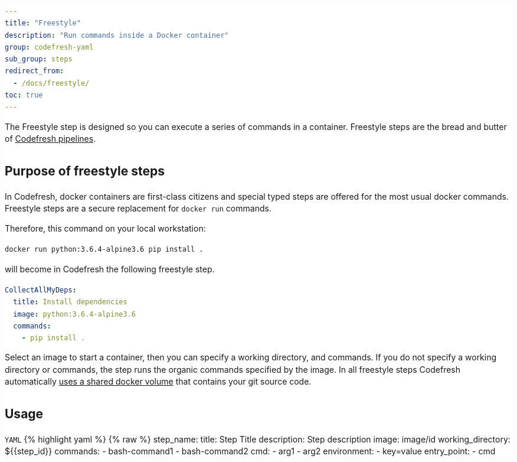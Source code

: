 ```yaml
---
title: "Freestyle"
description: "Run commands inside a Docker container"
group: codefresh-yaml
sub_group: steps
redirect_from:
  - /docs/freestyle/
toc: true
---
```

The Freestyle step is designed so you can execute a series of commands in a container. Freestyle steps
are the bread and butter of [Codefresh pipelines]({{site.baseurl}}/docs/configure-ci-cd-pipeline/introduction-to-codefresh-pipelines/).

## Purpose of freestyle steps

In Codefresh, docker containers are first-class citizens
and special typed steps are offered for the most usual docker commands. Freestyle steps are a secure replacement for `docker run` commands.


Therefore, this command on your local workstation:

```
docker run python:3.6.4-alpine3.6 pip install .
```

will become in Codefresh the following freestyle step.

```yaml
CollectAllMyDeps:
  title: Install dependencies
  image: python:3.6.4-alpine3.6
  commands:
    - pip install .
```


Select an image to start a container, then you can specify a working directory, and commands.
If you do not specify a working directory or commands, the step runs the organic commands specified by the image.
In all freestyle steps Codefresh automatically [uses a shared docker volume]({{site.baseurl}}/docs/configure-ci-cd-pipeline/introduction-to-codefresh-pipelines/#sharing-the-workspace-between-build-steps) that contains your git source code.

## Usage

  `YAML`
{% highlight yaml %}
{% raw %}
step_name:
  title: Step Title
  description: Step description
  image: image/id
  working_directory: ${{step_id}}
  commands: 
    - bash-command1
    - bash-command2
  cmd:
    - arg1
    - arg2
  environment:
    - key=value
  entry_point:
    - cmd